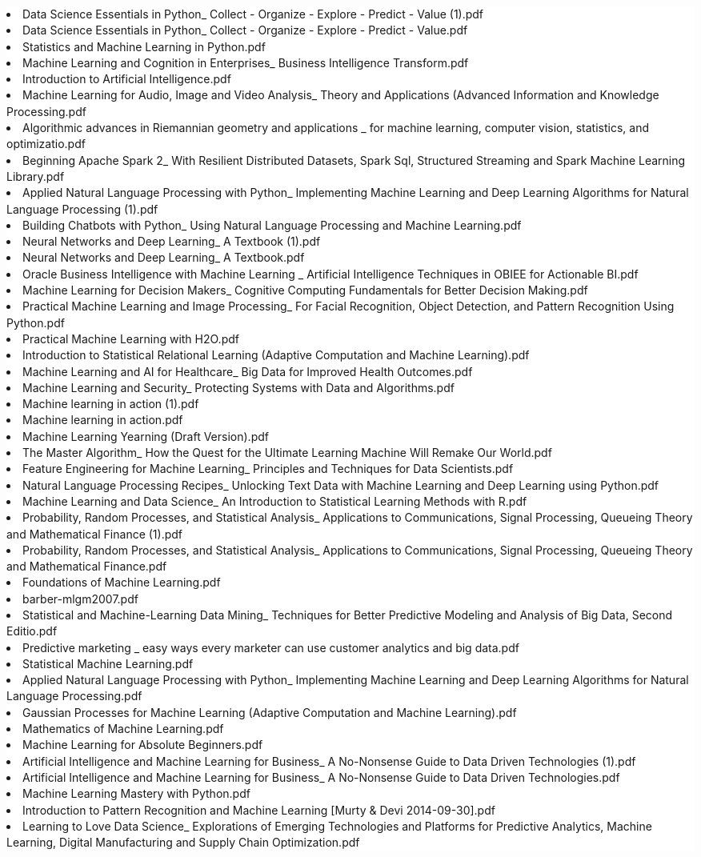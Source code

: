 <li>Data Science Essentials in Python_ Collect - Organize - Explore - Predict - Value (1).pdf</li>
<li>Data Science Essentials in Python_ Collect - Organize - Explore - Predict - Value.pdf</li>
<li>Statistics and Machine Learning in Python.pdf</li>
<li>Machine Learning and Cognition in Enterprises_ Business Intelligence Transform.pdf</li>
<li>Introduction to Artificial Intelligence.pdf</li>
<li>Machine Learning for Audio, Image and Video Analysis_ Theory and Applications (Advanced Information and Knowledge Processing.pdf</li>
<li>Algorithmic advances in Riemannian geometry and applications _ for machine learning, computer vision, statistics, and optimizatio.pdf</li>
<li>Beginning Apache Spark 2_ With Resilient Distributed Datasets, Spark Sql, Structured Streaming and Spark Machine Learning Library.pdf</li>
<li>Applied Natural Language Processing with Python_ Implementing Machine Learning and Deep Learning Algorithms for Natural Language Processing (1).pdf</li>
<li>Building Chatbots with Python_ Using Natural Language Processing and Machine Learning.pdf</li>
<li>Neural Networks and Deep Learning_ A Textbook (1).pdf</li>
<li>Neural Networks and Deep Learning_ A Textbook.pdf</li>
<li>Oracle Business Intelligence with Machine Learning _ Artificial Intelligence Techniques in OBIEE for Actionable BI.pdf</li>
<li>Machine Learning for Decision Makers_ Cognitive Computing Fundamentals for Better Decision Making.pdf</li>
<li>Practical Machine Learning and Image Processing_ For Facial Recognition, Object Detection, and Pattern Recognition Using Python.pdf</li>
<li>Practical Machine Learning with H2O.pdf</li>
<li>Introduction to Statistical Relational Learning (Adaptive Computation and Machine Learning).pdf</li>
<li>Machine Learning and AI for Healthcare_ Big Data for Improved Health Outcomes.pdf</li>
<li>Machine Learning and Security_ Protecting Systems with Data and Algorithms.pdf</li>
<li>Machine learning in action (1).pdf</li>
<li>Machine learning in action.pdf</li>
<li>Machine Learning Yearning (Draft Version).pdf</li>
<li>The Master Algorithm_ How the Quest for the Ultimate Learning Machine Will Remake Our World.pdf</li>
<li>Feature Engineering for Machine Learning_ Principles and Techniques for Data Scientists.pdf</li>
<li>Natural Language Processing Recipes_ Unlocking Text Data with Machine Learning and Deep Learning using Python.pdf</li>
<li>Machine Learning and Data Science_ An Introduction to Statistical Learning Methods with R.pdf</li>
<li>Probability, Random Processes, and Statistical Analysis_ Applications to Communications, Signal Processing, Queueing Theory and Mathematical Finance (1).pdf</li>
<li>Probability, Random Processes, and Statistical Analysis_ Applications to Communications, Signal Processing, Queueing Theory and Mathematical Finance.pdf</li>
<li>Foundations of Machine Learning.pdf</li>
<li>barber-mlgm2007.pdf</li>
<li>Statistical and Machine-Learning Data Mining_ Techniques for Better Predictive Modeling and Analysis of Big Data, Second Editio.pdf</li>
<li>Predictive marketing _ easy ways every marketer can use customer analytics and big data.pdf</li>
<li>Statistical Machine Learning.pdf</li>
<li>Applied Natural Language Processing with Python_ Implementing Machine Learning and Deep Learning Algorithms for Natural Language Processing.pdf</li>
<li>Gaussian Processes for Machine Learning (Adaptive Computation and Machine Learning).pdf</li>
<li>Mathematics of Machine Learning.pdf</li>
<li>Machine Learning for Absolute Beginners.pdf</li>
<li>Artificial Intelligence and Machine Learning for Business_ A No-Nonsense Guide to Data Driven Technologies (1).pdf</li>
<li>Artificial Intelligence and Machine Learning for Business_ A No-Nonsense Guide to Data Driven Technologies.pdf</li>
<li>Machine Learning Mastery with Python.pdf</li>
<li>Introduction to Pattern Recognition and Machine Learning [Murty & Devi 2014-09-30].pdf</li>
<li>Learning to Love Data Science_ Explorations of Emerging Technologies and Platforms for Predictive Analytics, Machine Learning, Digital Manufacturing and Supply Chain Optimization.pdf</li>
